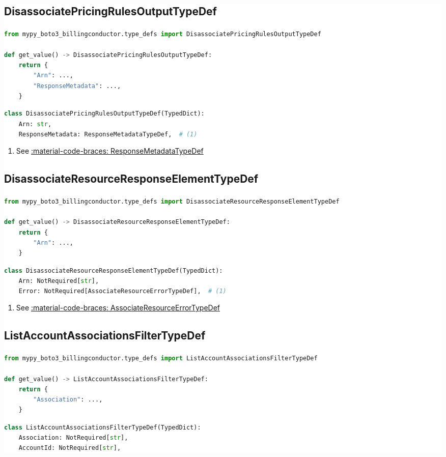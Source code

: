 ## DisassociatePricingRulesOutputTypeDef

```python title="Usage Example"
from mypy_boto3_billingconductor.type_defs import DisassociatePricingRulesOutputTypeDef

def get_value() -> DisassociatePricingRulesOutputTypeDef:
    return {
        "Arn": ...,
        "ResponseMetadata": ...,
    }
```

```python title="Definition"
class DisassociatePricingRulesOutputTypeDef(TypedDict):
    Arn: str,
    ResponseMetadata: ResponseMetadataTypeDef,  # (1)
```

1. See [:material-code-braces: ResponseMetadataTypeDef](./type_defs.md#responsemetadatatypedef) 
## DisassociateResourceResponseElementTypeDef

```python title="Usage Example"
from mypy_boto3_billingconductor.type_defs import DisassociateResourceResponseElementTypeDef

def get_value() -> DisassociateResourceResponseElementTypeDef:
    return {
        "Arn": ...,
    }
```

```python title="Definition"
class DisassociateResourceResponseElementTypeDef(TypedDict):
    Arn: NotRequired[str],
    Error: NotRequired[AssociateResourceErrorTypeDef],  # (1)
```

1. See [:material-code-braces: AssociateResourceErrorTypeDef](./type_defs.md#associateresourceerrortypedef) 
## ListAccountAssociationsFilterTypeDef

```python title="Usage Example"
from mypy_boto3_billingconductor.type_defs import ListAccountAssociationsFilterTypeDef

def get_value() -> ListAccountAssociationsFilterTypeDef:
    return {
        "Association": ...,
    }
```

```python title="Definition"
class ListAccountAssociationsFilterTypeDef(TypedDict):
    Association: NotRequired[str],
    AccountId: NotRequired[str],
```
